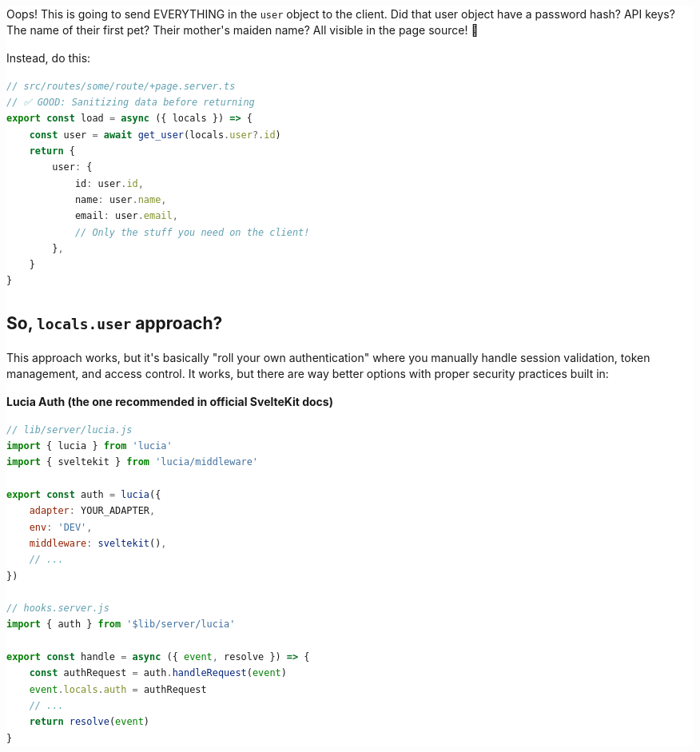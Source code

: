 Oops! This is going to send EVERYTHING in the `user` object to the
client. Did that user object have a password hash? API keys? The name
of their first pet? Their mother's maiden name? All visible in the
page source! 🙈

Instead, do this:

```ts
// src/routes/some/route/+page.server.ts
// ✅ GOOD: Sanitizing data before returning
export const load = async ({ locals }) => {
	const user = await get_user(locals.user?.id)
	return {
		user: {
			id: user.id,
			name: user.name,
			email: user.email,
			// Only the stuff you need on the client!
		},
	}
}
```

## So, `locals.user` approach?

This approach works, but it's basically "roll your own authentication"
where you manually handle session validation, token management, and
access control. It works, but there are way better options with proper
security practices built in:

**Lucia Auth (the one recommended in official SvelteKit docs)**

```javascript
// lib/server/lucia.js
import { lucia } from 'lucia'
import { sveltekit } from 'lucia/middleware'

export const auth = lucia({
	adapter: YOUR_ADAPTER,
	env: 'DEV',
	middleware: sveltekit(),
	// ...
})

// hooks.server.js
import { auth } from '$lib/server/lucia'

export const handle = async ({ event, resolve }) => {
	const authRequest = auth.handleRequest(event)
	event.locals.auth = authRequest
	// ...
	return resolve(event)
}
```
